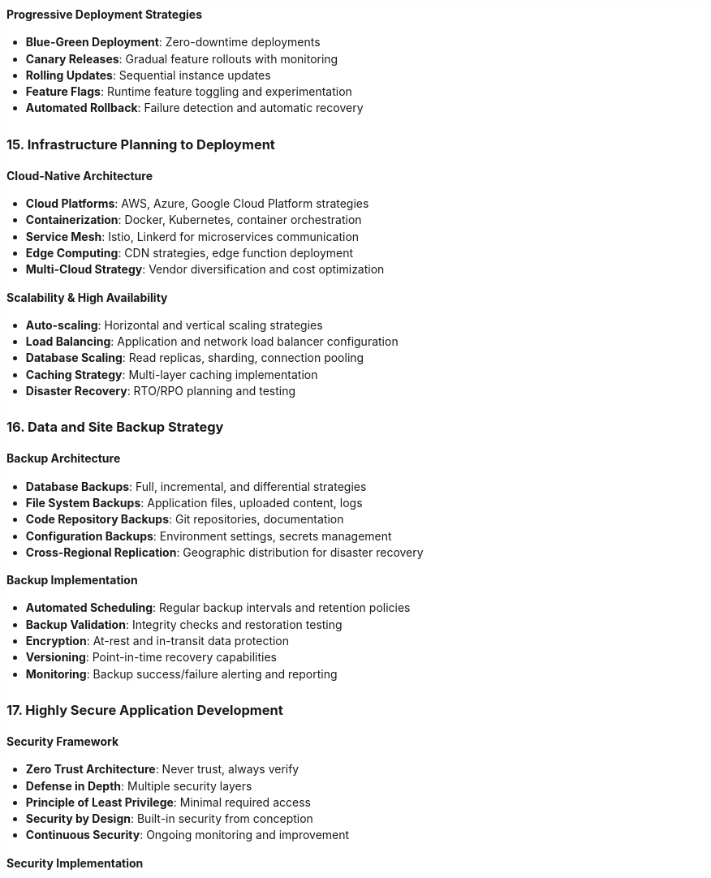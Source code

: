 **Progressive Deployment Strategies**

- **Blue-Green Deployment**: Zero-downtime deployments
- **Canary Releases**: Gradual feature rollouts with monitoring
- **Rolling Updates**: Sequential instance updates
- **Feature Flags**: Runtime feature toggling and experimentation
- **Automated Rollback**: Failure detection and automatic recovery

### 15. Infrastructure Planning to Deployment

**Cloud-Native Architecture**

- **Cloud Platforms**: AWS, Azure, Google Cloud Platform strategies
- **Containerization**: Docker, Kubernetes, container orchestration
- **Service Mesh**: Istio, Linkerd for microservices communication
- **Edge Computing**: CDN strategies, edge function deployment
- **Multi-Cloud Strategy**: Vendor diversification and cost optimization

**Scalability & High Availability**

- **Auto-scaling**: Horizontal and vertical scaling strategies
- **Load Balancing**: Application and network load balancer configuration
- **Database Scaling**: Read replicas, sharding, connection pooling
- **Caching Strategy**: Multi-layer caching implementation
- **Disaster Recovery**: RTO/RPO planning and testing

### 16. Data and Site Backup Strategy

**Backup Architecture**

- **Database Backups**: Full, incremental, and differential strategies
- **File System Backups**: Application files, uploaded content, logs
- **Code Repository Backups**: Git repositories, documentation
- **Configuration Backups**: Environment settings, secrets management
- **Cross-Regional Replication**: Geographic distribution for disaster recovery

**Backup Implementation**

- **Automated Scheduling**: Regular backup intervals and retention policies
- **Backup Validation**: Integrity checks and restoration testing
- **Encryption**: At-rest and in-transit data protection
- **Versioning**: Point-in-time recovery capabilities
- **Monitoring**: Backup success/failure alerting and reporting

### 17. Highly Secure Application Development

**Security Framework**

- **Zero Trust Architecture**: Never trust, always verify
- **Defense in Depth**: Multiple security layers
- **Principle of Least Privilege**: Minimal required access
- **Security by Design**: Built-in security from conception
- **Continuous Security**: Ongoing monitoring and improvement

**Security Implementation**
